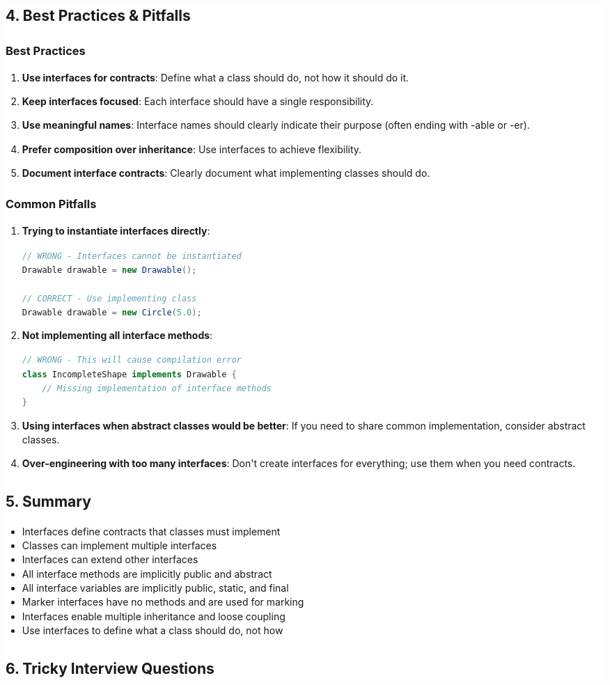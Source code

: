 ## 4. Best Practices & Pitfalls

### Best Practices

1. **Use interfaces for contracts**: Define what a class should do, not how it should do it.

2. **Keep interfaces focused**: Each interface should have a single responsibility.

3. **Use meaningful names**: Interface names should clearly indicate their purpose (often ending with -able or -er).

4. **Prefer composition over inheritance**: Use interfaces to achieve flexibility.

5. **Document interface contracts**: Clearly document what implementing classes should do.

### Common Pitfalls

1. **Trying to instantiate interfaces directly**:

   ```java
   // WRONG - Interfaces cannot be instantiated
   Drawable drawable = new Drawable();

   // CORRECT - Use implementing class
   Drawable drawable = new Circle(5.0);
   ```

2. **Not implementing all interface methods**:

   ```java
   // WRONG - This will cause compilation error
   class IncompleteShape implements Drawable {
       // Missing implementation of interface methods
   }
   ```

3. **Using interfaces when abstract classes would be better**: If you need to share common implementation, consider abstract classes.

4. **Over-engineering with too many interfaces**: Don't create interfaces for everything; use them when you need contracts.

## 5. Summary

- Interfaces define contracts that classes must implement
- Classes can implement multiple interfaces
- Interfaces can extend other interfaces
- All interface methods are implicitly public and abstract
- All interface variables are implicitly public, static, and final
- Marker interfaces have no methods and are used for marking
- Interfaces enable multiple inheritance and loose coupling
- Use interfaces to define what a class should do, not how

## 6. Tricky Interview Questions
